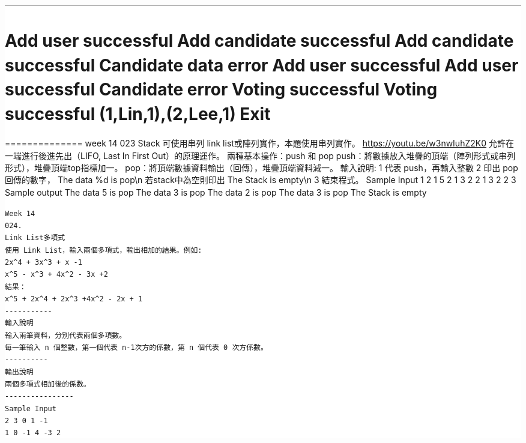 ----------------
Add user successful
Add candidate successful
Add candidate successful
Candidate data error
Add user successful
Add user successful
Candidate error
Voting successful
Voting successful
(1,Lin,1),(2,Lee,1)
Exit
================================================================================
==============
week 14
023
Stack 可使用串列 link list或陣列實作，本題使用串列實作。
https://youtu.be/w3nwIuhZ2K0
允許在一端進行後進先出（LIFO, Last In First Out）的原理運作。
兩種基本操作：push 和 pop
push：將數據放入堆疊的頂端（陣列形式或串列形式），堆疊頂端top指標加一。
pop：將頂端數據資料輸出（回傳），堆疊頂端資料減一。
輸入說明:
1 代表 push，再輸入整數
2 印出 pop 回傳的數字， The data %d is pop\n
若stack中為空則印出 The Stack is empty\n
3 結束程式。
Sample Input
1 2
1 5
2
1 3
2
2
1 3
2
2
3
Sample output
The data 5 is pop
The data 3 is pop
The data 2 is pop
The data 3 is pop
The Stack is empty
~~~~~~~~~~~~~~~~~~~~~~~~~~~~~~~~~~~~~~~~~~~~~~~~~~~~~~~~~~~~~~~~
Week 14
024.
Link List多項式
使用 Link List，輸入兩個多項式，輸出相加的結果。例如:
2x^4 + 3x^3 + x -1
x^5 - x^3 + 4x^2 - 3x +2
結果：
x^5 + 2x^4 + 2x^3 +4x^2 - 2x + 1
-----------
輸入說明
輸入兩筆資料，分別代表兩個多項數。
每一筆輸入 n 個整數，第一個代表 n-1次方的係數，第 n 個代表 0 次方係數。
----------
輸出說明
兩個多項式相加後的係數。
----------------
Sample Input
2 3 0 1 -1
1 0 -1 4 -3 2
~~~~~~~~~~~~~~~~~~~~~~~~~~~~~~~~~~~~~~~~~~~~~~~~~~~~~~~~~~~~~~~~